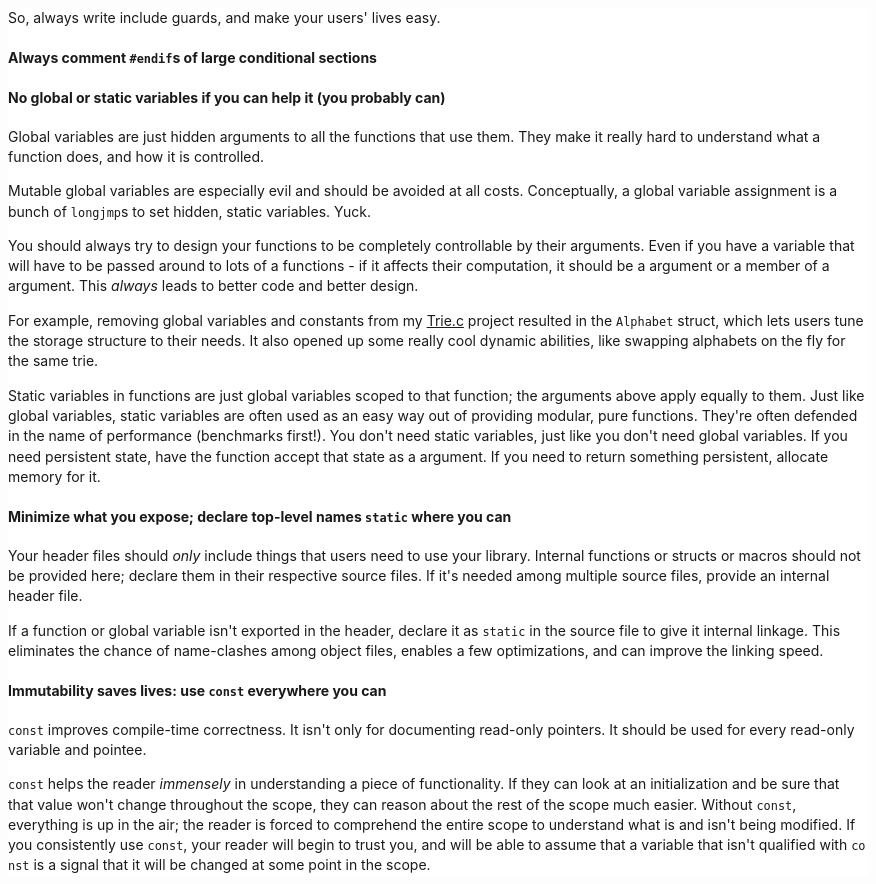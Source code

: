 So, always write include guards, and make your users' lives easy.



#### Always comment `#endif`s of large conditional sections



#### No global or static variables if you can help it (you probably can)

Global variables are just hidden arguments to all the functions that use them. They make it really hard to understand what a function does, and how it is controlled.

Mutable global variables are especially evil and should be avoided at all costs. Conceptually, a global variable assignment is a bunch of `longjmp`s to set hidden, static variables. Yuck.

You should always try to design your functions to be completely controllable by their arguments. Even if you have a variable that will have to be passed around to lots of a functions - if it affects their computation, it should be a argument or a member of a argument. This *always* leads to better code and better design.

For example, removing global variables and constants from my [Trie.c](https://github.com/mcinglis/trie.c) project resulted in the `Alphabet` struct, which lets users tune the storage structure to their needs. It also opened up some really cool dynamic abilities, like swapping alphabets on the fly for the same trie.

Static variables in functions are just global variables scoped to that function; the arguments above apply equally to them. Just like global variables, static variables are often used as an easy way out of providing modular, pure functions. They're often defended in the name of performance (benchmarks first!). You don't need static variables, just like you don't need global variables. If you need persistent state, have the function accept that state as a argument. If you need to return something persistent, allocate memory for it.



#### Minimize what you expose; declare top-level names `static` where you can

Your header files should *only* include things that users need to use your library. Internal functions or structs or macros should not be provided here; declare them in their respective source files. If it's needed among multiple source files, provide an internal header file.

If a function or global variable isn't exported in the header, declare it as `static` in the source file to give it internal linkage. This eliminates the chance of name-clashes among object files, enables a few optimizations, and can improve the linking speed.



#### Immutability saves lives: use `const` everywhere you can

`const` improves compile-time correctness. It isn't only for documenting read-only pointers. It should be used for every read-only variable and pointee.

`const` helps the reader *immensely* in understanding a piece of functionality. If they can look at an initialization and be sure that that value won't change throughout the scope, they can reason about the rest of the scope much easier. Without `const`, everything is up in the air; the reader is forced to comprehend the entire scope to understand what is and isn't being modified. If you consistently use `const`, your reader will begin to trust you, and will be able to assume that a variable that isn't qualified with `const` is a signal that it will be changed at some point in the scope.
